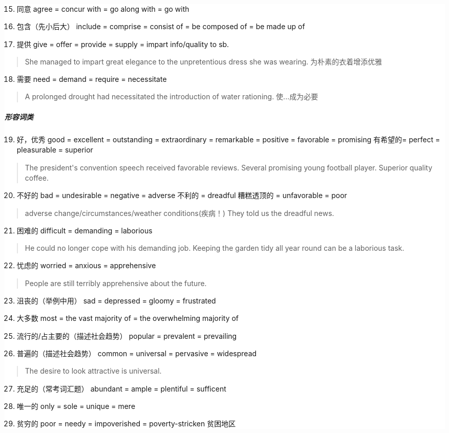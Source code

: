 15. 同意
agree = concur with = go along with = go with

16. 包含（先小后大）
include = comprise = consist of = be composed of = be made up of

17. 提供
give = offer = provide = supply = impart info/quality to sb.
> She managed to impart great elegance to the unpretentious dress she was wearing.    为朴素的衣着增添优雅

18. 需要
need = demand = require = necessitate
> A prolonged drought had necessitated the introduction of water rationing. 使...成为必要

##### 形容词类
19. 好，优秀
good = excellent = outstanding = extraordinary = remarkable = positive = favorable = promising 有希望的= perfect = pleasurable = superior
> The president's convention speech received favorable reviews.
> Several promising young football player.
> Superior quality coffee.

20. 不好的
bad = undesirable = negative = adverse 不利的 = dreadful 糟糕透顶的 = unfavorable = poor
> adverse change/circumstances/weather conditions(疾病！)
> They told us the dreadful news.

21. 困难的
difficult = demanding = laborious
> He could no longer cope with his demanding job.
> Keeping the garden tidy all year round can be a laborious task.

22. 忧虑的
worried = anxious = apprehensive
> People are still terribly apprehensive about the future.

23. 沮丧的（举例中用）
sad = depressed = gloomy = frustrated

24. 大多数
most = the vast majority of = the overwhelming majority of

25. 流行的/占主要的（描述社会趋势）
popular = prevalent = prevailing

26. 普遍的（描述社会趋势）
common = universal = pervasive = widespread
> The desire to look attractive is universal.

27. 充足的（常考词汇题）
abundant = ample = plentiful = sufficent

28. 唯一的
only = sole = unique = mere

29. 贫穷的
poor = needy = impoverished = poverty-stricken
贫困地区
